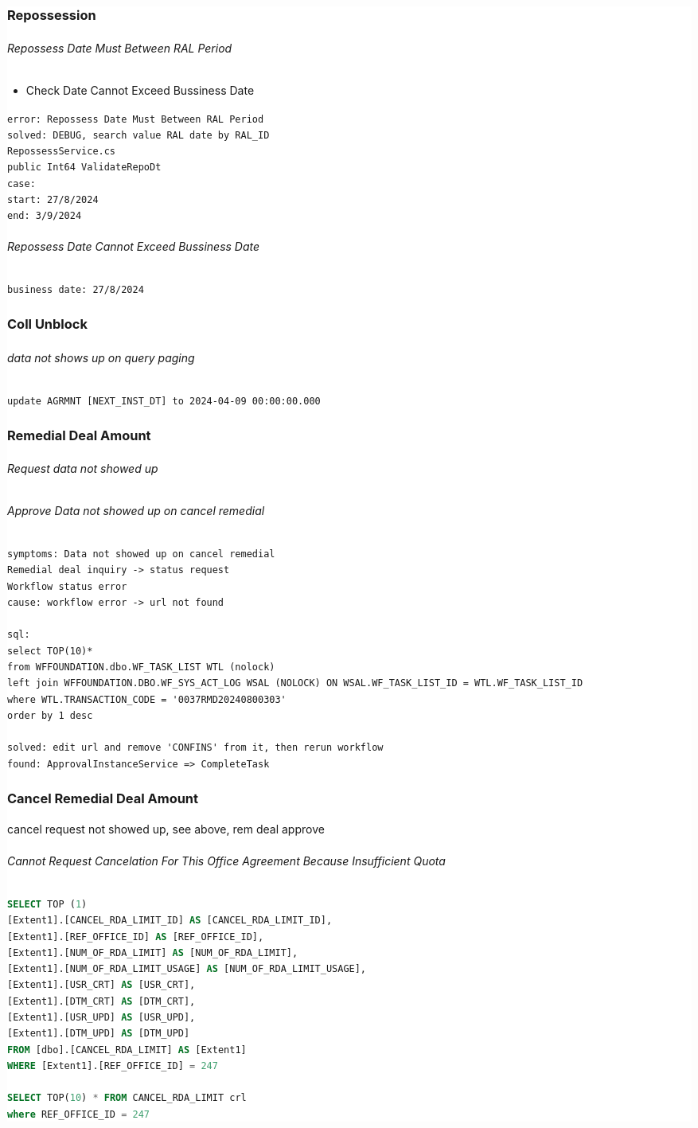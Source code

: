 ### Repossession
###### Repossess Date Must Between RAL Period
- Check Date Cannot Exceed Bussiness Date
```
error: Repossess Date Must Between RAL Period
solved: DEBUG, search value RAL date by RAL_ID
RepossessService.cs
public Int64 ValidateRepoDt
case:
start: 27/8/2024
end: 3/9/2024
```
###### Repossess Date Cannot Exceed Bussiness Date
```
business date: 27/8/2024
```
### Coll Unblock
###### data not shows up on query paging
```
update AGRMNT [NEXT_INST_DT] to 2024-04-09 00:00:00.000
```
### Remedial Deal Amount
###### Request data not showed up
###### Approve Data not showed up on cancel remedial
```
symptoms: Data not showed up on cancel remedial
Remedial deal inquiry -> status request
Workflow status error
cause: workflow error -> url not found

sql:
select TOP(10)*
from WFFOUNDATION.dbo.WF_TASK_LIST WTL (nolock)
left join WFFOUNDATION.DBO.WF_SYS_ACT_LOG WSAL (NOLOCK) ON WSAL.WF_TASK_LIST_ID = WTL.WF_TASK_LIST_ID
where WTL.TRANSACTION_CODE = '0037RMD20240800303'
order by 1 desc

solved: edit url and remove 'CONFINS' from it, then rerun workflow
found: ApprovalInstanceService => CompleteTask
```
### Cancel Remedial Deal Amount
cancel request not showed up, see above, rem deal approve
###### Cannot Request Cancelation For This Office Agreement Because Insufficient Quota
```sql
SELECT TOP (1)
[Extent1].[CANCEL_RDA_LIMIT_ID] AS [CANCEL_RDA_LIMIT_ID],
[Extent1].[REF_OFFICE_ID] AS [REF_OFFICE_ID],
[Extent1].[NUM_OF_RDA_LIMIT] AS [NUM_OF_RDA_LIMIT],
[Extent1].[NUM_OF_RDA_LIMIT_USAGE] AS [NUM_OF_RDA_LIMIT_USAGE],
[Extent1].[USR_CRT] AS [USR_CRT],
[Extent1].[DTM_CRT] AS [DTM_CRT],
[Extent1].[USR_UPD] AS [USR_UPD],
[Extent1].[DTM_UPD] AS [DTM_UPD]
FROM [dbo].[CANCEL_RDA_LIMIT] AS [Extent1]
WHERE [Extent1].[REF_OFFICE_ID] = 247

SELECT TOP(10) * FROM CANCEL_RDA_LIMIT crl
where REF_OFFICE_ID = 247
```